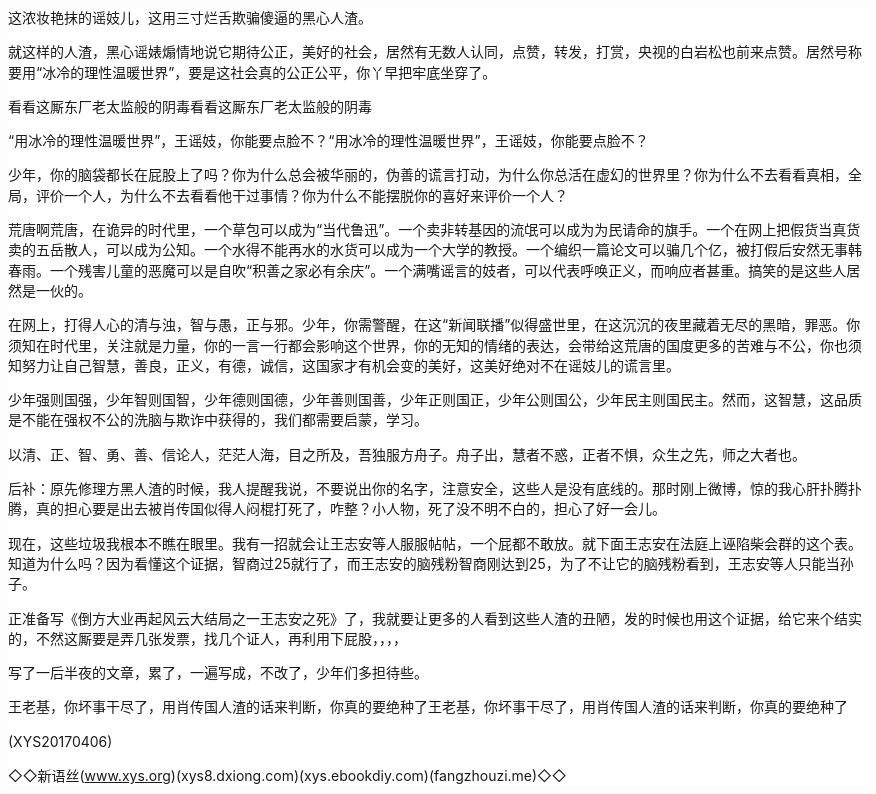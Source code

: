 这浓妆艳抹的谣妓儿，这用三寸烂舌欺骗傻逼的黑心人渣。

就这样的人渣，黑心谣婊煽情地说它期待公正，美好的社会，居然有无数人认同，点赞，转发，打赏，央视的白岩松也前来点赞。居然号称要用“冰冷的理性温暖世界”，要是这社会真的公正公平，你丫早把牢底坐穿了。

看看这厮东厂老太监般的阴毒看看这厮东厂老太监般的阴毒

“用冰冷的理性温暖世界”，王谣妓，你能要点脸不？“用冰冷的理性温暖世界”，王谣妓，你能要点脸不？

少年，你的脑袋都长在屁股上了吗？你为什么总会被华丽的，伪善的谎言打动，为什么你总活在虚幻的世界里？你为什么不去看看真相，全局，评价一个人，为什么不去看看他干过事情？你为什么不能摆脱你的喜好来评价一个人？

荒唐啊荒唐，在诡异的时代里，一个草包可以成为“当代鲁迅”。一个卖非转基因的流氓可以成为为民请命的旗手。一个在网上把假货当真货卖的五岳散人，可以成为公知。一个水得不能再水的水货可以成为一个大学的教授。一个编织一篇论文可以骗几个亿，被打假后安然无事韩春雨。一个残害儿童的恶魔可以是自吹“积善之家必有余庆”。一个满嘴谣言的妓者，可以代表呼唤正义，而响应者甚重。搞笑的是这些人居然是一伙的。

在网上，打得人心的清与浊，智与愚，正与邪。少年，你需警醒，在这“新闻联播”似得盛世里，在这沉沉的夜里藏着无尽的黑暗，罪恶。你须知在时代里，关注就是力量，你的一言一行都会影响这个世界，你的无知的情绪的表达，会带给这荒唐的国度更多的苦难与不公，你也须知努力让自己智慧，善良，正义，有德，诚信，这国家才有机会变的美好，这美好绝对不在谣妓儿的谎言里。

少年强则国强，少年智则国智，少年德则国德，少年善则国善，少年正则国正，少年公则国公，少年民主则国民主。然而，这智慧，这品质是不能在强权不公的洗脑与欺诈中获得的，我们都需要启蒙，学习。

以清、正、智、勇、善、信论人，茫茫人海，目之所及，吾独服方舟子。舟子出，慧者不惑，正者不惧，众生之先，师之大者也。

后补：原先修理方黑人渣的时候，我人提醒我说，不要说出你的名字，注意安全，这些人是没有底线的。那时刚上微博，惊的我心肝扑腾扑腾，真的担心要是出去被肖传国似得人闷棍打死了，咋整？小人物，死了没不明不白的，担心了好一会儿。

现在，这些垃圾我根本不瞧在眼里。我有一招就会让王志安等人服服帖帖，一个屁都不敢放。就下面王志安在法庭上诬陷柴会群的这个表。知道为什么吗？因为看懂这个证据，智商过25就行了，而王志安的脑残粉智商刚达到25，为了不让它的脑残粉看到，王志安等人只能当孙子。

正准备写《倒方大业再起风云大结局之一王志安之死》了，我就要让更多的人看到这些人渣的丑陋，发的时候也用这个证据，给它来个结实的，不然这厮要是弄几张发票，找几个证人，再利用下屁股，，，，

写了一后半夜的文章，累了，一遍写成，不改了，少年们多担待些。

王老基，你坏事干尽了，用肖传国人渣的话来判断，你真的要绝种了王老基，你坏事干尽了，用肖传国人渣的话来判断，你真的要绝种了

(XYS20170406)

◇◇新语丝(www.xys.org)(xys8.dxiong.com)(xys.ebookdiy.com)(fangzhouzi.me)◇◇

